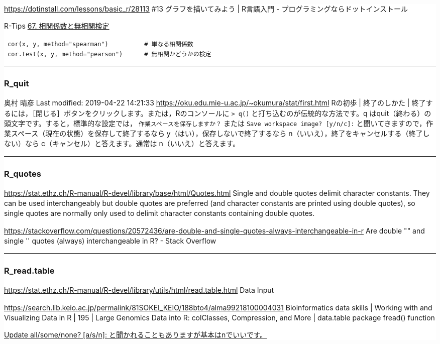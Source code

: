 https://dotinstall.com/lessons/basic_r/28113
#13 グラフを描いてみよう | R言語入門 - プログラミングならドットインストール

R-Tips [67. 相関係数と無相関検定](http://cse.naro.affrc.go.jp/takezawa/r-tips/r/67.html)
```
 cor(x, y, method="spearman")          # 単なる相関係数
 cor.test(x, y, method="pearson")      # 無相関かどうかの検定
```

----------
### R_quit

奥村 晴彦
Last modified: 2019-04-22 14:21:33
https://oku.edu.mie-u.ac.jp/~okumura/stat/first.html
Rの初歩
|
終了のしかた
|
終了するには，［閉じる］ボタンをクリックします。または，Rのコンソールに
`> q()`
と打ち込むのが伝統的な方法です。q はquit（終わる）の頭文字です。すると，標準的な設定では，
`作業スペースを保存しますか？`
または
`Save workspace image? [y/n/c]:`
と聞いてきますので，作業スペース（現在の状態）を保存して終了するなら y（はい），保存しないで終了するなら n（いいえ），終了をキャンセルする（終了しない）なら c（キャンセル）と答えます。通常は n（いいえ）と答えます。

----------
### R_quotes

https://stat.ethz.ch/R-manual/R-devel/library/base/html/Quotes.html
Single and double quotes delimit character constants. They can be used interchangeably but double quotes are preferred (and character constants are printed using double quotes), so single quotes are normally only used to delimit character constants containing double quotes.

https://stackoverflow.com/questions/20572436/are-double-and-single-quotes-always-interchangeable-in-r
Are double "" and single '' quotes (always) interchangeable in R? - Stack Overflow

----------
### R_read.table

https://stat.ethz.ch/R-manual/R-devel/library/utils/html/read.table.html
Data Input

https://search.lib.keio.ac.jp/permalink/81SOKEI_KEIO/188bto4/alma99218100004031
Bioinformatics data skills
|
Working with and Visualizing Data in R | 195
|
Large Genomics Data into R: colClasses, Compression, and More
|
data.table package
fread() function


[Update all/some/none? [a/s/n]: と聞かれることもありますが基本はnでいいです。](http://www.iu.a.u-tokyo.ac.jp/~kadota/bioinfo_ngs_sokushu_2014/R_install.pdf)